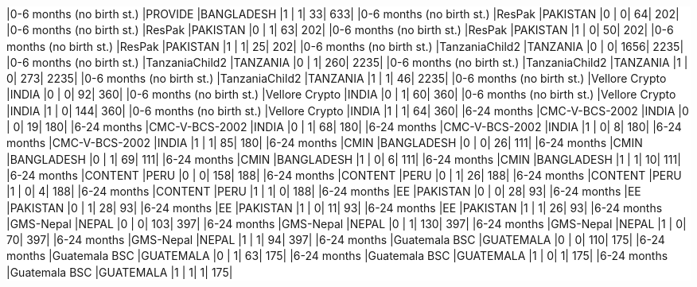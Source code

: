 |0-6 months (no birth st.)  |PROVIDE        |BANGLADESH   |1         |            1|     33|  633|
|0-6 months (no birth st.)  |ResPak         |PAKISTAN     |0         |            0|     64|  202|
|0-6 months (no birth st.)  |ResPak         |PAKISTAN     |0         |            1|     63|  202|
|0-6 months (no birth st.)  |ResPak         |PAKISTAN     |1         |            0|     50|  202|
|0-6 months (no birth st.)  |ResPak         |PAKISTAN     |1         |            1|     25|  202|
|0-6 months (no birth st.)  |TanzaniaChild2 |TANZANIA     |0         |            0|   1656| 2235|
|0-6 months (no birth st.)  |TanzaniaChild2 |TANZANIA     |0         |            1|    260| 2235|
|0-6 months (no birth st.)  |TanzaniaChild2 |TANZANIA     |1         |            0|    273| 2235|
|0-6 months (no birth st.)  |TanzaniaChild2 |TANZANIA     |1         |            1|     46| 2235|
|0-6 months (no birth st.)  |Vellore Crypto |INDIA        |0         |            0|     92|  360|
|0-6 months (no birth st.)  |Vellore Crypto |INDIA        |0         |            1|     60|  360|
|0-6 months (no birth st.)  |Vellore Crypto |INDIA        |1         |            0|    144|  360|
|0-6 months (no birth st.)  |Vellore Crypto |INDIA        |1         |            1|     64|  360|
|6-24 months                |CMC-V-BCS-2002 |INDIA        |0         |            0|     19|  180|
|6-24 months                |CMC-V-BCS-2002 |INDIA        |0         |            1|     68|  180|
|6-24 months                |CMC-V-BCS-2002 |INDIA        |1         |            0|      8|  180|
|6-24 months                |CMC-V-BCS-2002 |INDIA        |1         |            1|     85|  180|
|6-24 months                |CMIN           |BANGLADESH   |0         |            0|     26|  111|
|6-24 months                |CMIN           |BANGLADESH   |0         |            1|     69|  111|
|6-24 months                |CMIN           |BANGLADESH   |1         |            0|      6|  111|
|6-24 months                |CMIN           |BANGLADESH   |1         |            1|     10|  111|
|6-24 months                |CONTENT        |PERU         |0         |            0|    158|  188|
|6-24 months                |CONTENT        |PERU         |0         |            1|     26|  188|
|6-24 months                |CONTENT        |PERU         |1         |            0|      4|  188|
|6-24 months                |CONTENT        |PERU         |1         |            1|      0|  188|
|6-24 months                |EE             |PAKISTAN     |0         |            0|     28|   93|
|6-24 months                |EE             |PAKISTAN     |0         |            1|     28|   93|
|6-24 months                |EE             |PAKISTAN     |1         |            0|     11|   93|
|6-24 months                |EE             |PAKISTAN     |1         |            1|     26|   93|
|6-24 months                |GMS-Nepal      |NEPAL        |0         |            0|    103|  397|
|6-24 months                |GMS-Nepal      |NEPAL        |0         |            1|    130|  397|
|6-24 months                |GMS-Nepal      |NEPAL        |1         |            0|     70|  397|
|6-24 months                |GMS-Nepal      |NEPAL        |1         |            1|     94|  397|
|6-24 months                |Guatemala BSC  |GUATEMALA    |0         |            0|    110|  175|
|6-24 months                |Guatemala BSC  |GUATEMALA    |0         |            1|     63|  175|
|6-24 months                |Guatemala BSC  |GUATEMALA    |1         |            0|      1|  175|
|6-24 months                |Guatemala BSC  |GUATEMALA    |1         |            1|      1|  175|